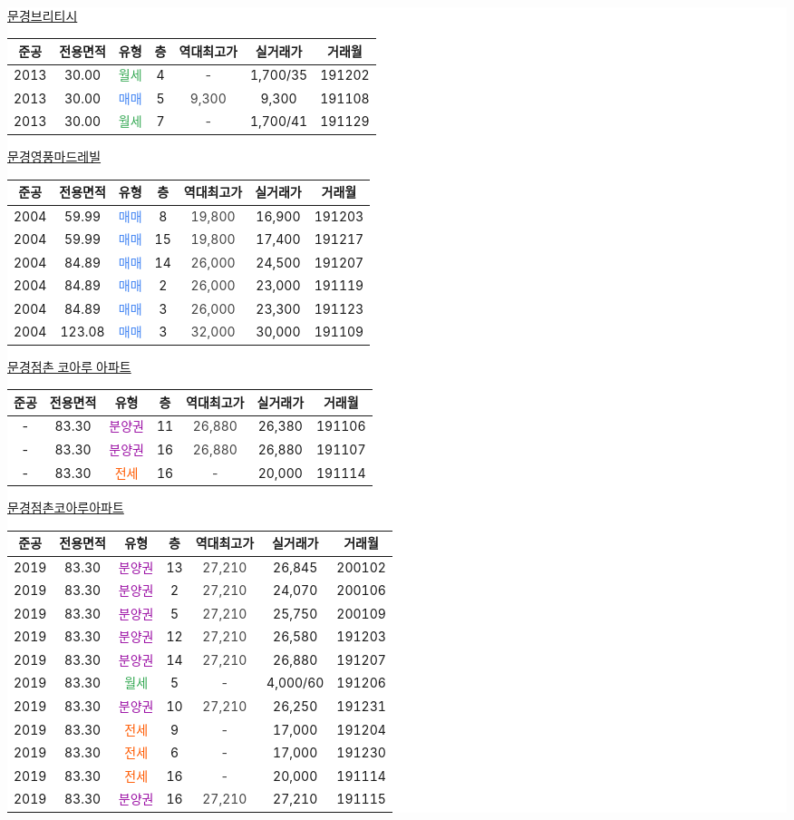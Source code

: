 [문경브리티시](https://search.naver.com/search.naver?query=%EA%B2%BD%EC%83%81%EB%B6%81%EB%8F%84+%EB%AC%B8%EA%B2%BD%EC%8B%9C+%EB%AA%A8%EC%A0%84%EB%8F%99+%EB%AC%B8%EA%B2%BD%EB%B8%8C%EB%A6%AC%ED%8B%B0%EC%8B%9C)

|준공|전용면적|유형|층|역대최고가|실거래가|거래월|
|:---:|:---:|:---:|:---:|:---:|:---:|:---:|
|2013|30.00|<span style="color:#34a853">월세</span>|4|<span style="color:#444444">-</span>|1,700/35|191202|
|2013|30.00|<span style="color:#4285f3">매매</span>|5|<span style="color:#444444">9,300</span>|9,300|191108|
|2013|30.00|<span style="color:#34a853">월세</span>|7|<span style="color:#444444">-</span>|1,700/41|191129|

[문경영풍마드레빌](https://search.naver.com/search.naver?query=%EA%B2%BD%EC%83%81%EB%B6%81%EB%8F%84+%EB%AC%B8%EA%B2%BD%EC%8B%9C+%EB%AA%A8%EC%A0%84%EB%8F%99+%EB%AC%B8%EA%B2%BD%EC%98%81%ED%92%8D%EB%A7%88%EB%93%9C%EB%A0%88%EB%B9%8C)

|준공|전용면적|유형|층|역대최고가|실거래가|거래월|
|:---:|:---:|:---:|:---:|:---:|:---:|:---:|
|2004|59.99|<span style="color:#4285f3">매매</span>|8|<span style="color:#444444">19,800</span>|16,900|191203|
|2004|59.99|<span style="color:#4285f3">매매</span>|15|<span style="color:#444444">19,800</span>|17,400|191217|
|2004|84.89|<span style="color:#4285f3">매매</span>|14|<span style="color:#444444">26,000</span>|24,500|191207|
|2004|84.89|<span style="color:#4285f3">매매</span>|2|<span style="color:#444444">26,000</span>|23,000|191119|
|2004|84.89|<span style="color:#4285f3">매매</span>|3|<span style="color:#444444">26,000</span>|23,300|191123|
|2004|123.08|<span style="color:#4285f3">매매</span>|3|<span style="color:#444444">32,000</span>|30,000|191109|

[문경점촌 코아루 아파트](https://search.naver.com/search.naver?query=%EA%B2%BD%EC%83%81%EB%B6%81%EB%8F%84+%EB%AC%B8%EA%B2%BD%EC%8B%9C+%EB%AA%A8%EC%A0%84%EB%8F%99+%EB%AC%B8%EA%B2%BD%EC%A0%90%EC%B4%8C+%EC%BD%94%EC%95%84%EB%A3%A8+%EC%95%84%ED%8C%8C%ED%8A%B8)

|준공|전용면적|유형|층|역대최고가|실거래가|거래월|
|:---:|:---:|:---:|:---:|:---:|:---:|:---:|
|-|83.30|<span style="color:#9C11A5">분양권</span>|11|<span style="color:#444444">26,880</span>|26,380|191106|
|-|83.30|<span style="color:#9C11A5">분양권</span>|16|<span style="color:#444444">26,880</span>|26,880|191107|
|-|83.30|<span style="color:#ff5a00">전세</span>|16|<span style="color:#444444">-</span>|20,000|191114|

[문경점촌코아루아파트](https://search.naver.com/search.naver?query=%EA%B2%BD%EC%83%81%EB%B6%81%EB%8F%84+%EB%AC%B8%EA%B2%BD%EC%8B%9C+%EB%AA%A8%EC%A0%84%EB%8F%99+%EB%AC%B8%EA%B2%BD%EC%A0%90%EC%B4%8C%EC%BD%94%EC%95%84%EB%A3%A8%EC%95%84%ED%8C%8C%ED%8A%B8)

|준공|전용면적|유형|층|역대최고가|실거래가|거래월|
|:---:|:---:|:---:|:---:|:---:|:---:|:---:|
|2019|83.30|<span style="color:#9C11A5">분양권</span>|13|<span style="color:#444444">27,210</span>|26,845|200102|
|2019|83.30|<span style="color:#9C11A5">분양권</span>|2|<span style="color:#444444">27,210</span>|24,070|200106|
|2019|83.30|<span style="color:#9C11A5">분양권</span>|5|<span style="color:#444444">27,210</span>|25,750|200109|
|2019|83.30|<span style="color:#9C11A5">분양권</span>|12|<span style="color:#444444">27,210</span>|26,580|191203|
|2019|83.30|<span style="color:#9C11A5">분양권</span>|14|<span style="color:#444444">27,210</span>|26,880|191207|
|2019|83.30|<span style="color:#34a853">월세</span>|5|<span style="color:#444444">-</span>|4,000/60|191206|
|2019|83.30|<span style="color:#9C11A5">분양권</span>|10|<span style="color:#444444">27,210</span>|26,250|191231|
|2019|83.30|<span style="color:#ff5a00">전세</span>|9|<span style="color:#444444">-</span>|17,000|191204|
|2019|83.30|<span style="color:#ff5a00">전세</span>|6|<span style="color:#444444">-</span>|17,000|191230|
|2019|83.30|<span style="color:#ff5a00">전세</span>|16|<span style="color:#444444">-</span>|20,000|191114|
|2019|83.30|<span style="color:#9C11A5">분양권</span>|16|<span style="color:#444444">27,210</span>|27,210|191115|